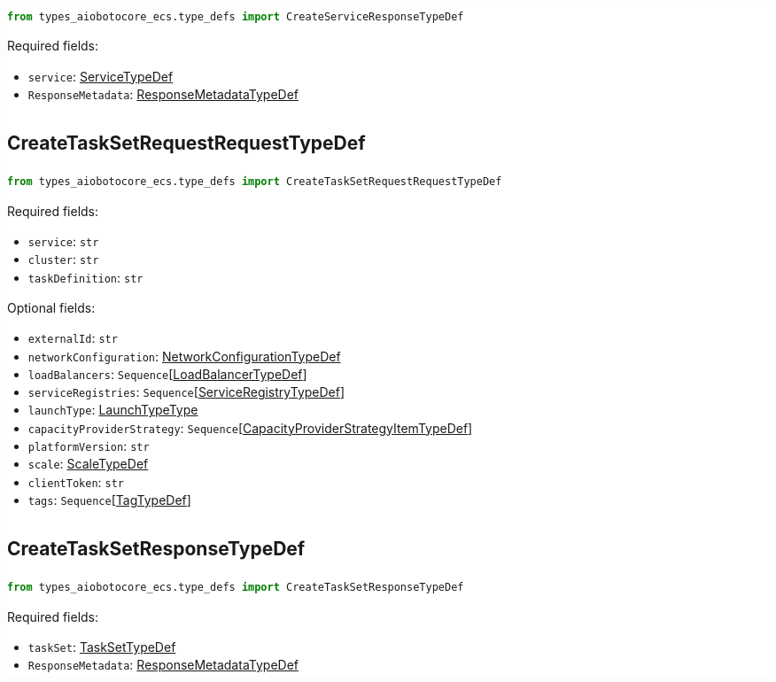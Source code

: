 ```python
from types_aiobotocore_ecs.type_defs import CreateServiceResponseTypeDef
```

Required fields:

- `service`: [ServiceTypeDef](./type_defs.md#servicetypedef)
- `ResponseMetadata`:
  [ResponseMetadataTypeDef](./type_defs.md#responsemetadatatypedef)

<a id="createtasksetrequestrequesttypedef"></a>

## CreateTaskSetRequestRequestTypeDef

```python
from types_aiobotocore_ecs.type_defs import CreateTaskSetRequestRequestTypeDef
```

Required fields:

- `service`: `str`
- `cluster`: `str`
- `taskDefinition`: `str`

Optional fields:

- `externalId`: `str`
- `networkConfiguration`:
  [NetworkConfigurationTypeDef](./type_defs.md#networkconfigurationtypedef)
- `loadBalancers`:
  `Sequence`\[[LoadBalancerTypeDef](./type_defs.md#loadbalancertypedef)\]
- `serviceRegistries`:
  `Sequence`\[[ServiceRegistryTypeDef](./type_defs.md#serviceregistrytypedef)\]
- `launchType`: [LaunchTypeType](./literals.md#launchtypetype)
- `capacityProviderStrategy`:
  `Sequence`\[[CapacityProviderStrategyItemTypeDef](./type_defs.md#capacityproviderstrategyitemtypedef)\]
- `platformVersion`: `str`
- `scale`: [ScaleTypeDef](./type_defs.md#scaletypedef)
- `clientToken`: `str`
- `tags`: `Sequence`\[[TagTypeDef](./type_defs.md#tagtypedef)\]

<a id="createtasksetresponsetypedef"></a>

## CreateTaskSetResponseTypeDef

```python
from types_aiobotocore_ecs.type_defs import CreateTaskSetResponseTypeDef
```

Required fields:

- `taskSet`: [TaskSetTypeDef](./type_defs.md#tasksettypedef)
- `ResponseMetadata`:
  [ResponseMetadataTypeDef](./type_defs.md#responsemetadatatypedef)

<a id="deleteaccountsettingrequestrequesttypedef"></a>

